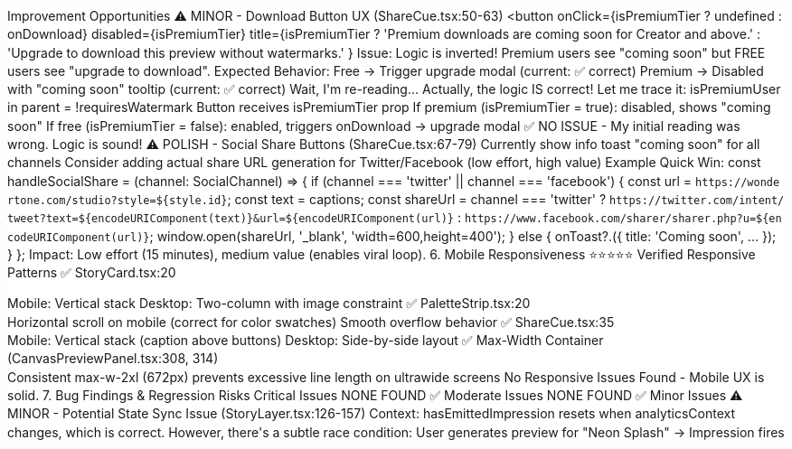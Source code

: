 Improvement Opportunities
⚠️ MINOR - Download Button UX (ShareCue.tsx:50-63)
<button
  onClick={isPremiumTier ? undefined : onDownload}
  disabled={isPremiumTier}
  title={isPremiumTier 
    ? 'Premium downloads are coming soon for Creator and above.'
    : 'Upgrade to download this preview without watermarks.'
  }
Issue: Logic is inverted! Premium users see "coming soon" but FREE users see "upgrade to download". Expected Behavior:
Free → Trigger upgrade modal (current: ✅ correct)
Premium → Disabled with "coming soon" tooltip (current: ✅ correct)
Wait, I'm re-reading... Actually, the logic IS correct! Let me trace it:
isPremiumUser in parent = !requiresWatermark
Button receives isPremiumTier prop
If premium (isPremiumTier = true): disabled, shows "coming soon"
If free (isPremiumTier = false): enabled, triggers onDownload → upgrade modal
✅ NO ISSUE - My initial reading was wrong. Logic is sound! ⚠️ POLISH - Social Share Buttons (ShareCue.tsx:67-79)
Currently show info toast "coming soon" for all channels
Consider adding actual share URL generation for Twitter/Facebook (low effort, high value)
Example Quick Win:
const handleSocialShare = (channel: SocialChannel) => {
  if (channel === 'twitter' || channel === 'facebook') {
    const url = `https://wondertone.com/studio?style=${style.id}`;
    const text = captions;
    const shareUrl = channel === 'twitter' 
      ? `https://twitter.com/intent/tweet?text=${encodeURIComponent(text)}&url=${encodeURIComponent(url)}`
      : `https://www.facebook.com/sharer/sharer.php?u=${encodeURIComponent(url)}`;
    window.open(shareUrl, '_blank', 'width=600,height=400');
  } else {
    onToast?.({ title: 'Coming soon', ... });
  }
};
Impact: Low effort (15 minutes), medium value (enables viral loop).
6. Mobile Responsiveness ⭐⭐⭐⭐⭐
Verified Responsive Patterns
✅ StoryCard.tsx:20
<div className="grid items-stretch gap-8 md:gap-12 md:grid-cols-[minmax(0,360px)_1fr]">
Mobile: Vertical stack
Desktop: Two-column with image constraint
✅ PaletteStrip.tsx:20
<div className="mt-6 flex gap-4 overflow-x-auto pb-2">
Horizontal scroll on mobile (correct for color swatches)
Smooth overflow behavior
✅ ShareCue.tsx:35
<div className="mt-6 grid gap-5 lg:grid-cols-[minmax(0,1fr)_minmax(0,260px)]">
Mobile: Vertical stack (caption above buttons)
Desktop: Side-by-side layout
✅ Max-Width Container (CanvasPreviewPanel.tsx:308, 314)
<div className="w-full max-w-2xl mt-10">
Consistent max-w-2xl (672px) prevents excessive line length on ultrawide screens
No Responsive Issues Found - Mobile UX is solid.
7. Bug Findings & Regression Risks
Critical Issues
NONE FOUND ✅
Moderate Issues
NONE FOUND ✅
Minor Issues
⚠️ MINOR - Potential State Sync Issue (StoryLayer.tsx:126-157) Context: hasEmittedImpression resets when analyticsContext changes, which is correct. However, there's a subtle race condition:
User generates preview for "Neon Splash" → Impression fires
